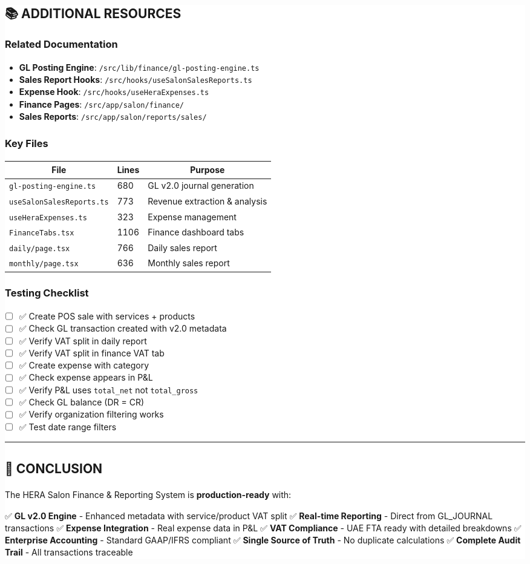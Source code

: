 
## 📚 ADDITIONAL RESOURCES

### Related Documentation

- **GL Posting Engine**: `/src/lib/finance/gl-posting-engine.ts`
- **Sales Report Hooks**: `/src/hooks/useSalonSalesReports.ts`
- **Expense Hook**: `/src/hooks/useHeraExpenses.ts`
- **Finance Pages**: `/src/app/salon/finance/`
- **Sales Reports**: `/src/app/salon/reports/sales/`

### Key Files

| File | Lines | Purpose |
|------|-------|---------|
| `gl-posting-engine.ts` | 680 | GL v2.0 journal generation |
| `useSalonSalesReports.ts` | 773 | Revenue extraction & analysis |
| `useHeraExpenses.ts` | 323 | Expense management |
| `FinanceTabs.tsx` | 1106 | Finance dashboard tabs |
| `daily/page.tsx` | 766 | Daily sales report |
| `monthly/page.tsx` | 636 | Monthly sales report |

### Testing Checklist

- [ ] ✅ Create POS sale with services + products
- [ ] ✅ Check GL transaction created with v2.0 metadata
- [ ] ✅ Verify VAT split in daily report
- [ ] ✅ Verify VAT split in finance VAT tab
- [ ] ✅ Create expense with category
- [ ] ✅ Check expense appears in P&L
- [ ] ✅ Verify P&L uses `total_net` not `total_gross`
- [ ] ✅ Check GL balance (DR = CR)
- [ ] ✅ Verify organization filtering works
- [ ] ✅ Test date range filters

---

## 🎯 CONCLUSION

The HERA Salon Finance & Reporting System is **production-ready** with:

✅ **GL v2.0 Engine** - Enhanced metadata with service/product VAT split
✅ **Real-time Reporting** - Direct from GL_JOURNAL transactions
✅ **Expense Integration** - Real expense data in P&L
✅ **VAT Compliance** - UAE FTA ready with detailed breakdowns
✅ **Enterprise Accounting** - Standard GAAP/IFRS compliant
✅ **Single Source of Truth** - No duplicate calculations
✅ **Complete Audit Trail** - All transactions traceable
